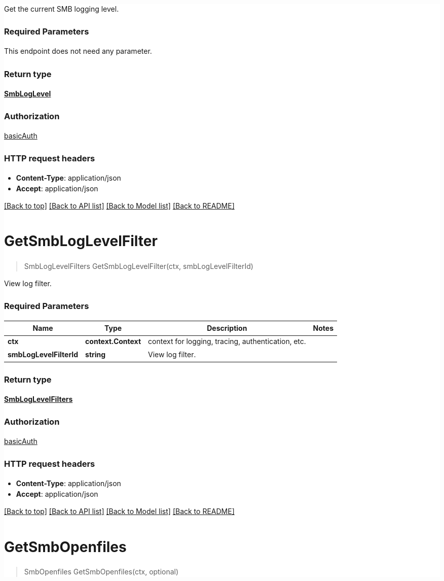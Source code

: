 
Get the current SMB logging level.

### Required Parameters
This endpoint does not need any parameter.

### Return type

[**SmbLogLevel**](SmbLogLevel.md)

### Authorization

[basicAuth](../README.md#basicAuth)

### HTTP request headers

 - **Content-Type**: application/json
 - **Accept**: application/json

[[Back to top]](#) [[Back to API list]](../README.md#documentation-for-api-endpoints) [[Back to Model list]](../README.md#documentation-for-models) [[Back to README]](../README.md)

# **GetSmbLogLevelFilter**
> SmbLogLevelFilters GetSmbLogLevelFilter(ctx, smbLogLevelFilterId)


View log filter.

### Required Parameters

Name | Type | Description  | Notes
------------- | ------------- | ------------- | -------------
 **ctx** | **context.Context** | context for logging, tracing, authentication, etc.
  **smbLogLevelFilterId** | **string**| View log filter. | 

### Return type

[**SmbLogLevelFilters**](SmbLogLevelFilters.md)

### Authorization

[basicAuth](../README.md#basicAuth)

### HTTP request headers

 - **Content-Type**: application/json
 - **Accept**: application/json

[[Back to top]](#) [[Back to API list]](../README.md#documentation-for-api-endpoints) [[Back to Model list]](../README.md#documentation-for-models) [[Back to README]](../README.md)

# **GetSmbOpenfiles**
> SmbOpenfiles GetSmbOpenfiles(ctx, optional)
